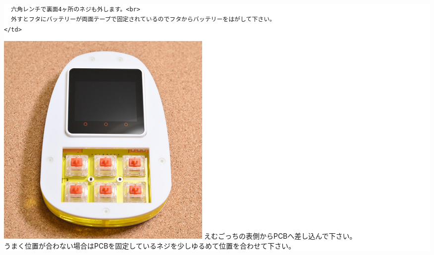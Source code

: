       六角レンチで裏面4ヶ所のネジも外します。<br>
      外すとフタにバッテリーが両面テープで固定されているのでフタからバッテリーをはがして下さい。
    </td>
  </tr>
  <tr>
    <td><img src="/images/emugotch/build_21.jpg" width="400"></td>
    <td valign="top">
      えむごっちの表側からPCBへ差し込んで下さい。<br>うまく位置が合わない場合はPCBを固定しているネジを少しゆるめて位置を合わせて下さい。
    </td>
  </tr>
  <tr>